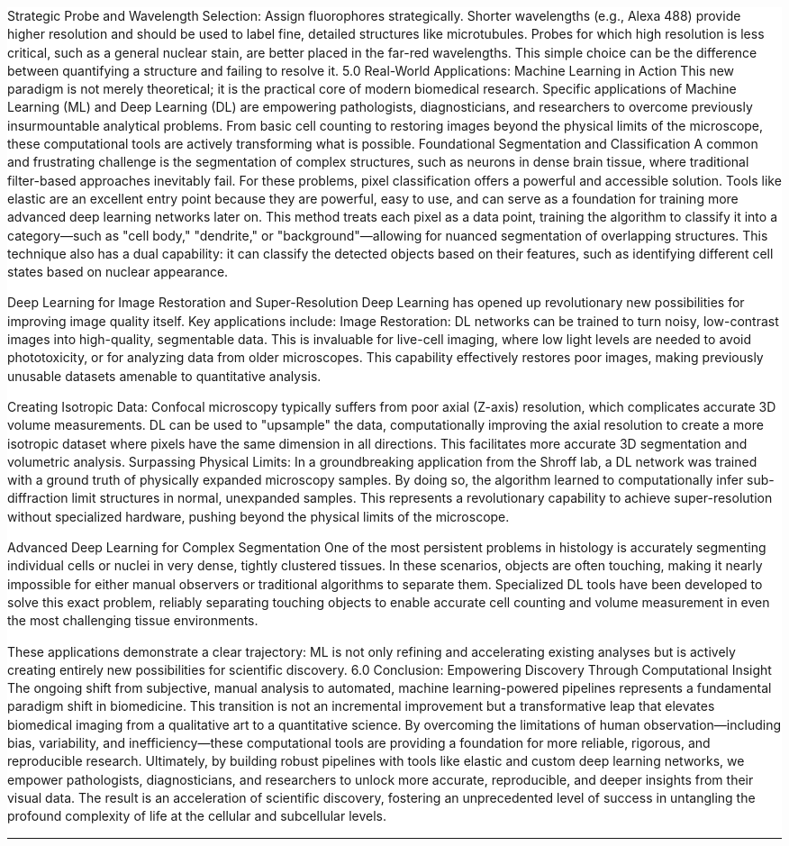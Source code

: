 Strategic Probe and Wavelength Selection: Assign fluorophores strategically. Shorter wavelengths (e.g., Alexa 488) provide higher resolution and should be used to label fine, detailed structures like microtubules. Probes for which high resolution is less critical, such as a general nuclear stain, are better placed in the far-red wavelengths. This simple choice can be the difference between quantifying a structure and failing to resolve it.
5.0 Real-World Applications: Machine Learning in Action
This new paradigm is not merely theoretical; it is the practical core of modern biomedical research. Specific applications of Machine Learning (ML) and Deep Learning (DL) are empowering pathologists, diagnosticians, and researchers to overcome previously insurmountable analytical problems. From basic cell counting to restoring images beyond the physical limits of the microscope, these computational tools are actively transforming what is possible.
Foundational Segmentation and Classification
A common and frustrating challenge is the segmentation of complex structures, such as neurons in dense brain tissue, where traditional filter-based approaches inevitably fail. For these problems, pixel classification offers a powerful and accessible solution. Tools like elastic are an excellent entry point because they are powerful, easy to use, and can serve as a foundation for training more advanced deep learning networks later on. This method treats each pixel as a data point, training the algorithm to classify it into a category—such as "cell body," "dendrite," or "background"—allowing for nuanced segmentation of overlapping structures. This technique also has a dual capability: it can classify the detected objects based on their features, such as identifying different cell states based on nuclear appearance.


Deep Learning for Image Restoration and Super-Resolution
Deep Learning has opened up revolutionary new possibilities for improving image quality itself. Key applications include:
Image Restoration: DL networks can be trained to turn noisy, low-contrast images into high-quality, segmentable data. This is invaluable for live-cell imaging, where low light levels are needed to avoid phototoxicity, or for analyzing data from older microscopes. This capability effectively restores poor images, making previously unusable datasets amenable to quantitative analysis.


Creating Isotropic Data: Confocal microscopy typically suffers from poor axial (Z-axis) resolution, which complicates accurate 3D volume measurements. DL can be used to "upsample" the data, computationally improving the axial resolution to create a more isotropic dataset where pixels have the same dimension in all directions. This facilitates more accurate 3D segmentation and volumetric analysis.
Surpassing Physical Limits: In a groundbreaking application from the Shroff lab, a DL network was trained with a ground truth of physically expanded microscopy samples. By doing so, the algorithm learned to computationally infer sub-diffraction limit structures in normal, unexpanded samples. This represents a revolutionary capability to achieve super-resolution without specialized hardware, pushing beyond the physical limits of the microscope.

Advanced Deep Learning for Complex Segmentation
One of the most persistent problems in histology is accurately segmenting individual cells or nuclei in very dense, tightly clustered tissues. In these scenarios, objects are often touching, making it nearly impossible for either manual observers or traditional algorithms to separate them. Specialized DL tools have been developed to solve this exact problem, reliably separating touching objects to enable accurate cell counting and volume measurement in even the most challenging tissue environments.


These applications demonstrate a clear trajectory: ML is not only refining and accelerating existing analyses but is actively creating entirely new possibilities for scientific discovery.
6.0 Conclusion: Empowering Discovery Through Computational Insight
The ongoing shift from subjective, manual analysis to automated, machine learning-powered pipelines represents a fundamental paradigm shift in biomedicine. This transition is not an incremental improvement but a transformative leap that elevates biomedical imaging from a qualitative art to a quantitative science. By overcoming the limitations of human observation—including bias, variability, and inefficiency—these computational tools are providing a foundation for more reliable, rigorous, and reproducible research.
Ultimately, by building robust pipelines with tools like elastic and custom deep learning networks, we empower pathologists, diagnosticians, and researchers to unlock more accurate, reproducible, and deeper insights from their visual data. The result is an acceleration of scientific discovery, fostering an unprecedented level of success in untangling the profound complexity of life at the cellular and subcellular levels.

---